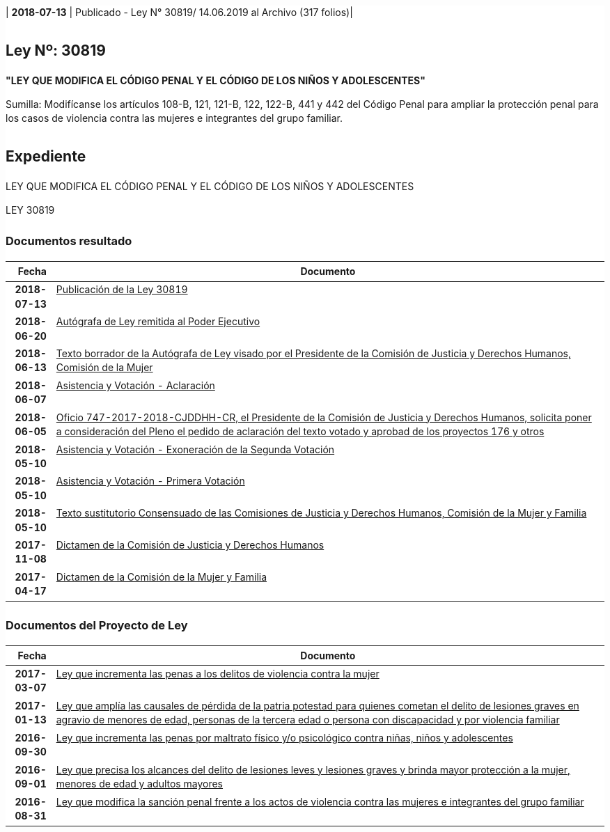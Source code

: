 | **2018-07-13** | Publicado - Ley N° 30819/ 14.06.2019 al Archivo (317 folios)|

## Ley Nº: 30819

**"LEY QUE MODIFICA EL CÓDIGO PENAL Y EL CÓDIGO DE LOS NIÑOS Y ADOLESCENTES"**

Sumilla: Modifícanse los artículos 108-B, 121, 121-B, 122, 122-B, 441 y 442 del Código Penal para ampliar la protección penal para los casos de violencia contra las mujeres e integrantes del grupo familiar.


## Expediente

LEY QUE MODIFICA EL CÓDIGO PENAL Y EL CÓDIGO DE LOS NIÑOS Y ADOLESCENTES

LEY 30819


### Documentos resultado

| Fecha | Documento |
|------:|--------|
| **2018-07-13** | [Publicación de la Ley 30819](http://www.leyes.congreso.gob.pe/Documentos/2016_2021/ADLP/Normas_Legales/30819-LEY.pdf) |
| **2018-06-20** | [Autógrafa de Ley remitida al Poder Ejecutivo](http://www.leyes.congreso.gob.pe/Documentos/2016_2021/ADLP/Texto_Aprobado/AU0017620180620.pdf) |
| **2018-06-13** | [Texto borrador de la Autógrafa de Ley visado por el Presidente de la Comisión de Justicia y Derechos Humanos, Comisión de la Mujer](http://www.leyes.congreso.gob.pe/Documentos/2016_2021/Texto_Borrador_de_Autografa/BAU0017620180613.pdf) |
| **2018-06-07** | [Asistencia y Votación - Aclaración](http://www.leyes.congreso.gob.pe/Documentos/2016_2021/Asistencia_y_Votacion/Proyectos_de_Ley/AVAC0017620180607.pdf) |
| **2018-06-05** | [Oficio 747-2017-2018-CJDDHH-CR, el Presidente de la Comisión de Justicia y Derechos Humanos, solicita poner a consideración del Pleno el pedido de aclaración del texto votado y aprobad de los proyectos 176 y otros](http://www.leyes.congreso.gob.pe/Documentos/2016_2021/Oficios/Comisiones_Ordinarias/OFICIO-747-2017-2018-CJDDHH-CR.pdf) |
| **2018-05-10** | [Asistencia y Votación - Exoneración de la Segunda Votación](http://www.leyes.congreso.gob.pe/Documentos/2016_2021/Asistencia_y_Votacion/Proyectos_de_Ley/Exoneracion_de_Segunda_Votacion/ESV0017620180510.pdf) |
| **2018-05-10** | [Asistencia y Votación - Primera Votación](http://www.leyes.congreso.gob.pe/Documentos/2016_2021/Asistencia_y_Votacion/Proyectos_de_Ley/AV0017620180510.pdf) |
| **2018-05-10** | [Texto sustitutorio Consensuado de las Comisiones de Justicia y Derechos Humanos, Comisión de la Mujer y Familia](http://www.leyes.congreso.gob.pe/Documentos/2016_2021/Texto_Sustitutorio/Consensuado/TSC0017620180510.PDF) |
| **2017-11-08** | [Dictamen de la Comisión de Justicia y Derechos Humanos](http://www.leyes.congreso.gob.pe/Documentos/2016_2021/Dictamenes/Proyectos_de_Ley/00176DC15MAY20171108.PDF) |
| **2017-04-17** | [Dictamen de la Comisión de la Mujer y Familia](http://www.leyes.congreso.gob.pe/Documentos/2016_2021/Dictamenes/Proyectos_de_Ley/00176DC16MAY20170417.pdf) |

### Documentos del Proyecto de Ley

| Fecha | Documento |
|------:|--------|
| **2017-03-07** | [Ley que incrementa las penas a los delitos de violencia contra la mujer](javascript:abredoc1('http://www.leyes.congreso.gob.pe/Documentos/2016_2021/Proyectos_de_Ley_y_de_Resoluciones_Legislativas/PL0102620170307..pdf')) |
| **2017-01-13** | [Ley que amplía las causales de pérdida de la patria potestad para quienes cometan el delito de lesiones graves en agravio de menores de edad, personas de la tercera edad o persona con discapacidad y por violencia familiar](javascript:abredoc1('http://www.leyes.congreso.gob.pe/Documentos/2016_2021/Proyectos_de_Ley_y_de_Resoluciones_Legislativas/PL0087720170113..pdf')) |
| **2016-09-30** | [Ley que incrementa las penas por maltrato físico y/o psicológico contra niñas, niños y adolescentes](http://www.leyes.congreso.gob.pe/Documentos/2016_2021/Proyectos_de_Ley_y_de_Resoluciones_Legislativas/PL0034720160930..pdf) |
| **2016-09-01** | [Ley que precisa los alcances del delito de lesiones leves y lesiones graves y brinda mayor protección a la mujer, menores de edad y adultos mayores](javascript:abredoc1('http://www.leyes.congreso.gob.pe/Documentos/2016_2021/Proyectos_de_Ley_y_de_Resoluciones_Legislativas/PL0017820160901.pdf')) |
| **2016-08-31** | [Ley que modifica la sanción penal frente a los actos de violencia contra las mujeres e integrantes del grupo familiar](javascript:abredoc1('http://www.leyes.congreso.gob.pe/Documentos/2016_2021/Proyectos_de_Ley_y_de_Resoluciones_Legislativas/PL0017620160831.pdf')) |

